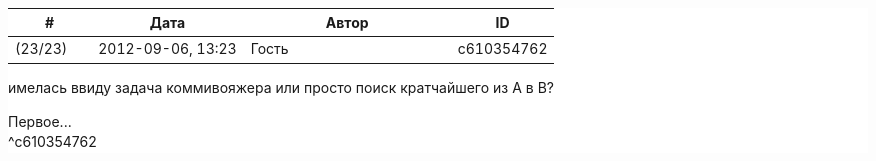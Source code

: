 
|         #         |              Дата              |                     Автор                     |           ID           |
| --- | --- | --- | --- |
| (23/23) | 2012-09-06, 13:23 | Гость | c610354762 |

  
  имелась ввиду задача коммивояжера или просто поиск кратчайшего из A в B?    
   
 Первое...   
 ^c610354762